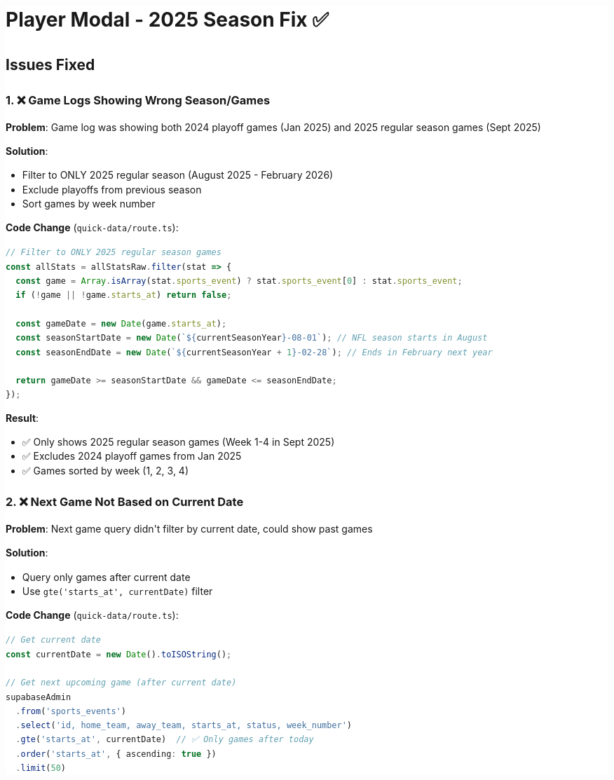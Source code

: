 # Player Modal - 2025 Season Fix ✅

## Issues Fixed

### 1. ❌ Game Logs Showing Wrong Season/Games
**Problem**: Game log was showing both 2024 playoff games (Jan 2025) and 2025 regular season games (Sept 2025)

**Solution**: 
- Filter to ONLY 2025 regular season (August 2025 - February 2026)
- Exclude playoffs from previous season
- Sort games by week number

**Code Change** (`quick-data/route.ts`):
```typescript
// Filter to ONLY 2025 regular season games
const allStats = allStatsRaw.filter(stat => {
  const game = Array.isArray(stat.sports_event) ? stat.sports_event[0] : stat.sports_event;
  if (!game || !game.starts_at) return false;
  
  const gameDate = new Date(game.starts_at);
  const seasonStartDate = new Date(`${currentSeasonYear}-08-01`); // NFL season starts in August
  const seasonEndDate = new Date(`${currentSeasonYear + 1}-02-28`); // Ends in February next year
  
  return gameDate >= seasonStartDate && gameDate <= seasonEndDate;
});
```

**Result**:
- ✅ Only shows 2025 regular season games (Week 1-4 in Sept 2025)
- ✅ Excludes 2024 playoff games from Jan 2025
- ✅ Games sorted by week (1, 2, 3, 4)

### 2. ❌ Next Game Not Based on Current Date
**Problem**: Next game query didn't filter by current date, could show past games

**Solution**:
- Query only games after current date
- Use `gte('starts_at', currentDate)` filter

**Code Change** (`quick-data/route.ts`):
```typescript
// Get current date
const currentDate = new Date().toISOString();

// Get next upcoming game (after current date)
supabaseAdmin
  .from('sports_events')
  .select('id, home_team, away_team, starts_at, status, week_number')
  .gte('starts_at', currentDate)  // ✅ Only games after today
  .order('starts_at', { ascending: true })
  .limit(50)
```
